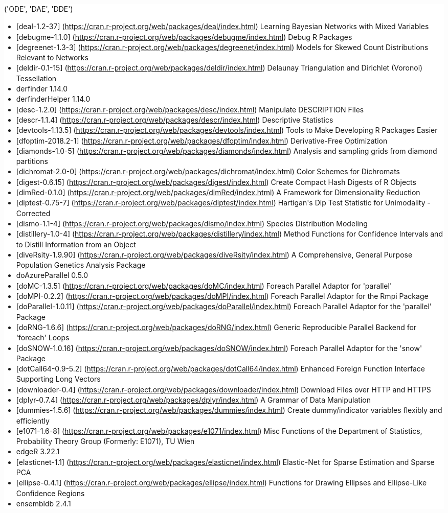 ('ODE', 'DAE', 'DDE')
  * [deal-1.2-37] (https://cran.r-project.org/web/packages/deal/index.html) Learning Bayesian Networks with Mixed Variables
  * [debugme-1.1.0] (https://cran.r-project.org/web/packages/debugme/index.html) Debug R Packages
  * [degreenet-1.3-3] (https://cran.r-project.org/web/packages/degreenet/index.html) Models for Skewed Count Distributions Relevant to Networks
  * [deldir-0.1-15] (https://cran.r-project.org/web/packages/deldir/index.html) Delaunay Triangulation and Dirichlet (Voronoi) Tessellation
  * derfinder 1.14.0
  * derfinderHelper 1.14.0
  * [desc-1.2.0] (https://cran.r-project.org/web/packages/desc/index.html) Manipulate DESCRIPTION Files
  * [descr-1.1.4] (https://cran.r-project.org/web/packages/descr/index.html) Descriptive Statistics
  * [devtools-1.13.5] (https://cran.r-project.org/web/packages/devtools/index.html) Tools to Make Developing R Packages Easier
  * [dfoptim-2018.2-1] (https://cran.r-project.org/web/packages/dfoptim/index.html) Derivative-Free Optimization
  * [diamonds-1.0-5] (https://cran.r-project.org/web/packages/diamonds/index.html) Analysis and sampling grids from diamond partitions
  * [dichromat-2.0-0] (https://cran.r-project.org/web/packages/dichromat/index.html) Color Schemes for Dichromats
  * [digest-0.6.15] (https://cran.r-project.org/web/packages/digest/index.html) Create Compact Hash Digests of R Objects
  * [dimRed-0.1.0] (https://cran.r-project.org/web/packages/dimRed/index.html) A Framework for Dimensionality Reduction
  * [diptest-0.75-7] (https://cran.r-project.org/web/packages/diptest/index.html) Hartigan's Dip Test Statistic for Unimodality - Corrected
  * [dismo-1.1-4] (https://cran.r-project.org/web/packages/dismo/index.html) Species Distribution Modeling
  * [distillery-1.0-4] (https://cran.r-project.org/web/packages/distillery/index.html) Method Functions for Confidence Intervals and to Distill
Information from an Object
  * [diveRsity-1.9.90] (https://cran.r-project.org/web/packages/diveRsity/index.html) A Comprehensive, General Purpose Population Genetics Analysis
Package
  * doAzureParallel 0.5.0
  * [doMC-1.3.5] (https://cran.r-project.org/web/packages/doMC/index.html) Foreach Parallel Adaptor for 'parallel'
  * [doMPI-0.2.2] (https://cran.r-project.org/web/packages/doMPI/index.html) Foreach Parallel Adaptor for the Rmpi Package
  * [doParallel-1.0.11] (https://cran.r-project.org/web/packages/doParallel/index.html) Foreach Parallel Adaptor for the 'parallel' Package
  * [doRNG-1.6.6] (https://cran.r-project.org/web/packages/doRNG/index.html) Generic Reproducible Parallel Backend for 'foreach' Loops
  * [doSNOW-1.0.16] (https://cran.r-project.org/web/packages/doSNOW/index.html) Foreach Parallel Adaptor for the 'snow' Package
  * [dotCall64-0.9-5.2] (https://cran.r-project.org/web/packages/dotCall64/index.html) Enhanced Foreign Function Interface Supporting Long Vectors
  * [downloader-0.4] (https://cran.r-project.org/web/packages/downloader/index.html) Download Files over HTTP and HTTPS
  * [dplyr-0.7.4] (https://cran.r-project.org/web/packages/dplyr/index.html) A Grammar of Data Manipulation
  * [dummies-1.5.6] (https://cran.r-project.org/web/packages/dummies/index.html) Create dummy/indicator variables flexibly and efficiently
  * [e1071-1.6-8] (https://cran.r-project.org/web/packages/e1071/index.html) Misc Functions of the Department of Statistics, Probability
Theory Group (Formerly: E1071), TU Wien
  * edgeR 3.22.1
  * [elasticnet-1.1] (https://cran.r-project.org/web/packages/elasticnet/index.html) Elastic-Net for Sparse Estimation and Sparse PCA
  * [ellipse-0.4.1] (https://cran.r-project.org/web/packages/ellipse/index.html) Functions for Drawing Ellipses and Ellipse-Like Confidence
Regions
  * ensembldb 2.4.1